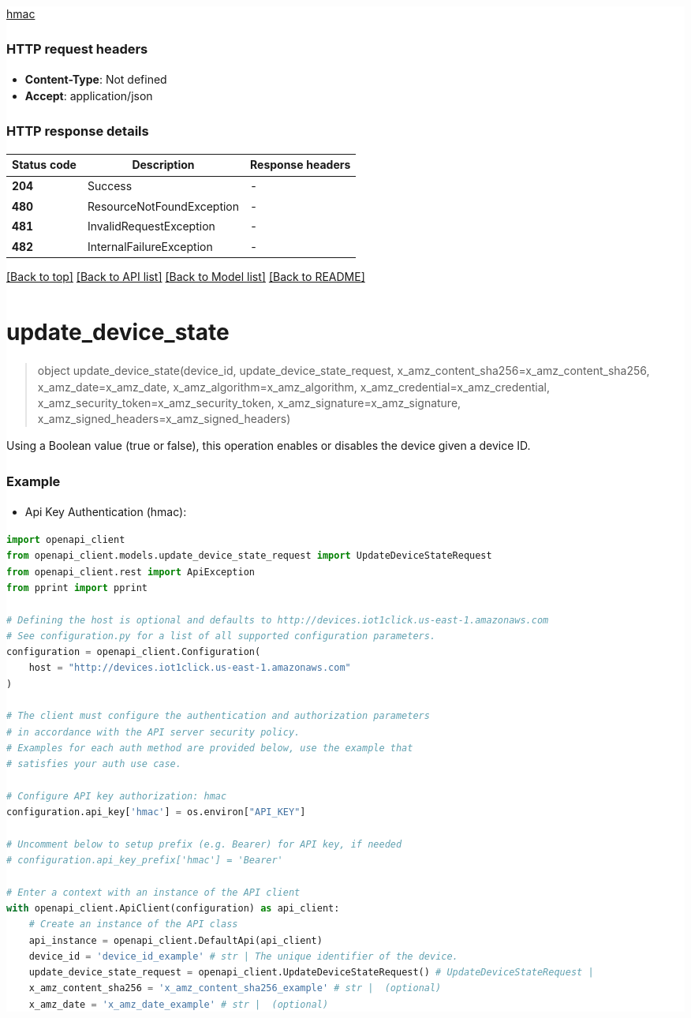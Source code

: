 [hmac](../README.md#hmac)

### HTTP request headers

 - **Content-Type**: Not defined
 - **Accept**: application/json

### HTTP response details

| Status code | Description | Response headers |
|-------------|-------------|------------------|
**204** | Success |  -  |
**480** | ResourceNotFoundException |  -  |
**481** | InvalidRequestException |  -  |
**482** | InternalFailureException |  -  |

[[Back to top]](#) [[Back to API list]](../README.md#documentation-for-api-endpoints) [[Back to Model list]](../README.md#documentation-for-models) [[Back to README]](../README.md)

# **update_device_state**
> object update_device_state(device_id, update_device_state_request, x_amz_content_sha256=x_amz_content_sha256, x_amz_date=x_amz_date, x_amz_algorithm=x_amz_algorithm, x_amz_credential=x_amz_credential, x_amz_security_token=x_amz_security_token, x_amz_signature=x_amz_signature, x_amz_signed_headers=x_amz_signed_headers)



Using a Boolean value (true or false), this operation  enables or disables the device given a device ID.

### Example

* Api Key Authentication (hmac):

```python
import openapi_client
from openapi_client.models.update_device_state_request import UpdateDeviceStateRequest
from openapi_client.rest import ApiException
from pprint import pprint

# Defining the host is optional and defaults to http://devices.iot1click.us-east-1.amazonaws.com
# See configuration.py for a list of all supported configuration parameters.
configuration = openapi_client.Configuration(
    host = "http://devices.iot1click.us-east-1.amazonaws.com"
)

# The client must configure the authentication and authorization parameters
# in accordance with the API server security policy.
# Examples for each auth method are provided below, use the example that
# satisfies your auth use case.

# Configure API key authorization: hmac
configuration.api_key['hmac'] = os.environ["API_KEY"]

# Uncomment below to setup prefix (e.g. Bearer) for API key, if needed
# configuration.api_key_prefix['hmac'] = 'Bearer'

# Enter a context with an instance of the API client
with openapi_client.ApiClient(configuration) as api_client:
    # Create an instance of the API class
    api_instance = openapi_client.DefaultApi(api_client)
    device_id = 'device_id_example' # str | The unique identifier of the device.
    update_device_state_request = openapi_client.UpdateDeviceStateRequest() # UpdateDeviceStateRequest | 
    x_amz_content_sha256 = 'x_amz_content_sha256_example' # str |  (optional)
    x_amz_date = 'x_amz_date_example' # str |  (optional)
```